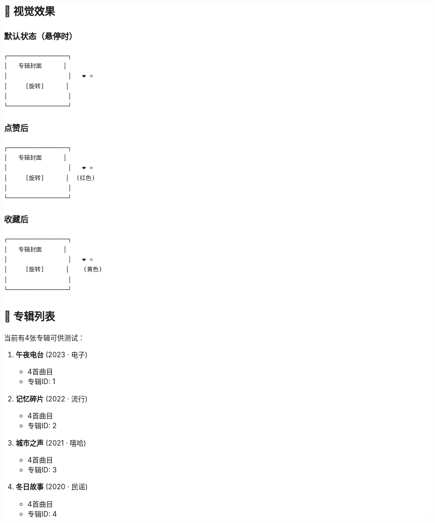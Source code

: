 ## 🎨 视觉效果

### 默认状态（悬停时）
```
┌─────────────────┐
│   专辑封面      │
│                 │   ❤️ ⭐
│     [旋转]      │
│                 │
└─────────────────┘
```

### 点赞后
```
┌─────────────────┐
│   专辑封面      │
│                 │   ❤️ ⭐
│     [旋转]      │  (红色)
│                 │
└─────────────────┘
```

### 收藏后
```
┌─────────────────┐
│   专辑封面      │
│                 │   ❤️ ⭐
│     [旋转]      │    (黄色)
│                 │
└─────────────────┘
```

## 🎯 专辑列表

当前有4张专辑可供测试：

1. **午夜电台** (2023 · 电子)
   - 4首曲目
   - 专辑ID: 1

2. **记忆碎片** (2022 · 流行)
   - 4首曲目
   - 专辑ID: 2

3. **城市之声** (2021 · 嘻哈)
   - 4首曲目
   - 专辑ID: 3

4. **冬日故事** (2020 · 民谣)
   - 4首曲目
   - 专辑ID: 4
